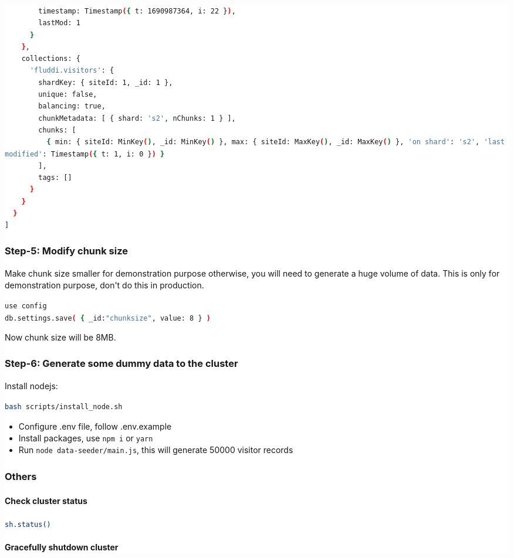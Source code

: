 ```bash
        timestamp: Timestamp({ t: 1690987364, i: 22 }),
        lastMod: 1
      }
    },
    collections: {
      'fluddi.visitors': {
        shardKey: { siteId: 1, _id: 1 },
        unique: false,
        balancing: true,
        chunkMetadata: [ { shard: 's2', nChunks: 1 } ],
        chunks: [
          { min: { siteId: MinKey(), _id: MinKey() }, max: { siteId: MaxKey(), _id: MaxKey() }, 'on shard': 's2', 'last modified': Timestamp({ t: 1, i: 0 }) }
        ],
        tags: []
      }
    }
  }
]
```

### Step-5: Modify chunk size

Make chunk size smaller for demonstration purpose otherwise, you will need to generate a huge volume of data.
This is only for demonstration purpose, don't do this in production.

```bash
use config
db.settings.save( { _id:"chunksize", value: 8 } )
```

Now chunk size will be 8MB.

### Step-6: Generate some dummy data to the cluster

Install nodejs:
```bash
bash scripts/install_node.sh
```

* Configure .env file, follow .env.example
* Install packages, use `npm i` or `yarn`
* Run `node data-seeder/main.js`, this will generate 50000 visitor records

### Others

#### Check cluster status

```bash
sh.status()
```

#### Gracefully shutdown cluster
